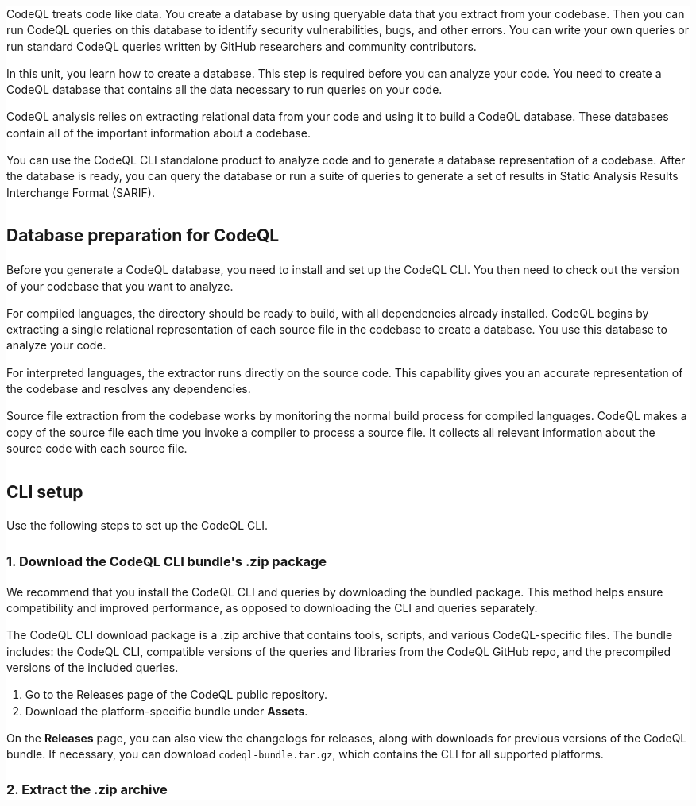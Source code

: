 
CodeQL treats code like data. You create a database by using queryable data that you extract from your codebase. Then you can run CodeQL queries on this database to identify security vulnerabilities, bugs, and other errors. You can write your own queries or run standard CodeQL queries written by GitHub researchers and community contributors.

In this unit, you learn how to create a database. This step is required before you can analyze your code. You need to create a CodeQL database that contains all the data necessary to run queries on your code.

CodeQL analysis relies on extracting relational data from your code and using it to build a CodeQL database. These databases contain all of the important information about a codebase.

You can use the CodeQL CLI standalone product to analyze code and to generate a database representation of a codebase. After the database is ready, you can query the database or run a suite of queries to generate a set of results in Static Analysis Results Interchange Format (SARIF).

## Database preparation for CodeQL

Before you generate a CodeQL database, you need to install and set up the CodeQL CLI. You then need to check out the version of your codebase that you want to analyze.

For compiled languages, the directory should be ready to build, with all dependencies already installed. CodeQL begins by extracting a single relational representation of each source file in the codebase to create a database. You use this database to analyze your code.

For interpreted languages, the extractor runs directly on the source code. This capability gives you an accurate representation of the codebase and resolves any dependencies.

Source file extraction from the codebase works by monitoring the normal build process for compiled languages. CodeQL makes a copy of the source file each time you invoke a compiler to process a source file. It collects all relevant information about the source code with each source file.

## CLI setup

Use the following steps to set up the CodeQL CLI.

### 1. Download the CodeQL CLI bundle's .zip package

We recommend that you install the CodeQL CLI and queries by downloading the bundled package. This method helps ensure compatibility and improved performance, as opposed to downloading the CLI and queries separately.

The CodeQL CLI download package is a .zip archive that contains tools, scripts, and various CodeQL-specific files. The bundle includes: the CodeQL CLI, compatible versions of the queries and libraries from the CodeQL GitHub repo, and the precompiled versions of the included queries.

1. Go to the [Releases page of the CodeQL public repository](https://github.com/github/codeql-action/releases).
1. Download the platform-specific bundle under **Assets**.

On the **Releases** page, you can also view the changelogs for releases, along with downloads for previous versions of the CodeQL bundle. If necessary, you can download `codeql-bundle.tar.gz`, which contains the CLI for all supported platforms.

### 2. Extract the .zip archive

